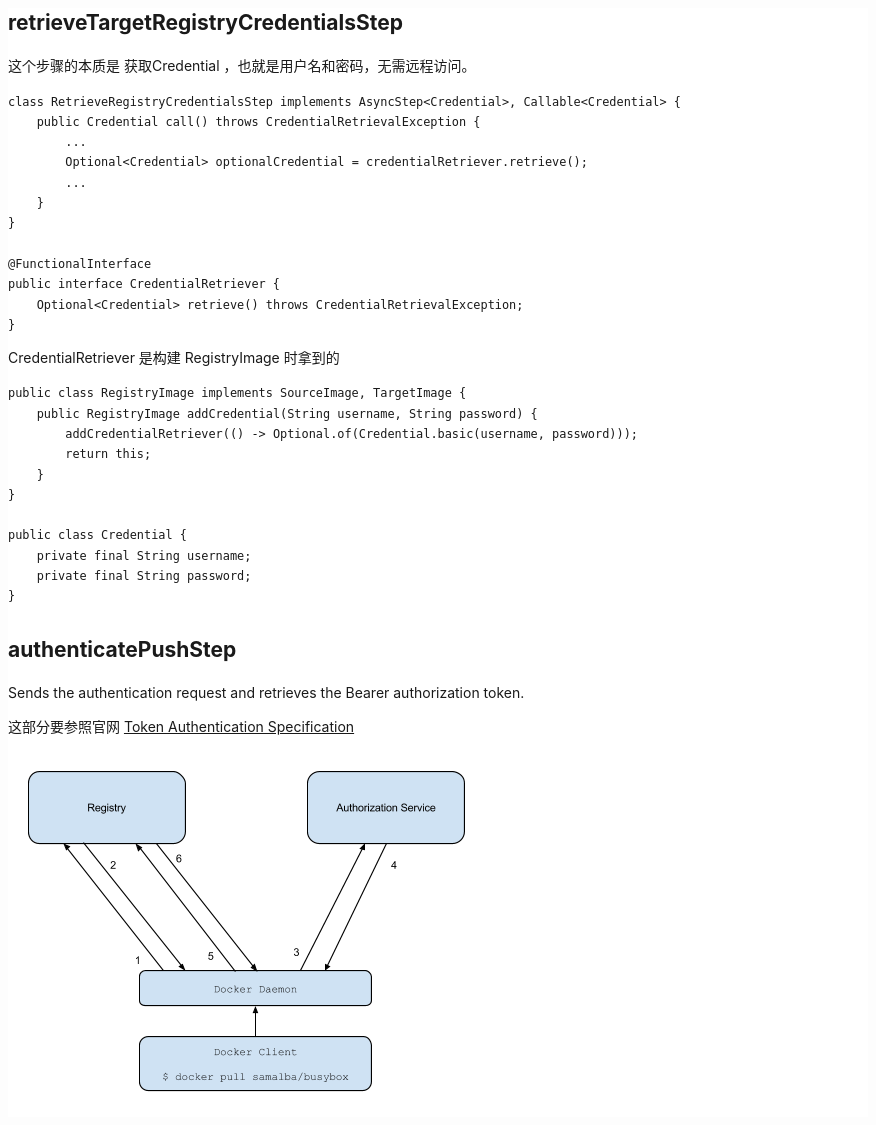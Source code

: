 ## retrieveTargetRegistryCredentialsStep

这个步骤的本质是 获取Credential ，也就是用户名和密码，无需远程访问。


	class RetrieveRegistryCredentialsStep implements AsyncStep<Credential>, Callable<Credential> {
	  	public Credential call() throws CredentialRetrievalException {
	  		...
	  		Optional<Credential> optionalCredential = credentialRetriever.retrieve();
	  		...
	  	}	
	}
	
	@FunctionalInterface
	public interface CredentialRetriever {
	  	Optional<Credential> retrieve() throws CredentialRetrievalException;
	}
	
CredentialRetriever 是构建 RegistryImage	时拿到的

	public class RegistryImage implements SourceImage, TargetImage {
		public RegistryImage addCredential(String username, String password) {
	    	addCredentialRetriever(() -> Optional.of(Credential.basic(username, password)));
	    	return this;
	  	}
	}
	
	public class Credential {
		private final String username;
  		private final String password;
	}
	
## authenticatePushStep

Sends the authentication request and retrieves the Bearer authorization token.

这部分要参照官网 [Token Authentication Specification](https://docs.docker.com/registry/spec/auth/token/)

![](/public/upload/docker/v2_registry_auth.png)
